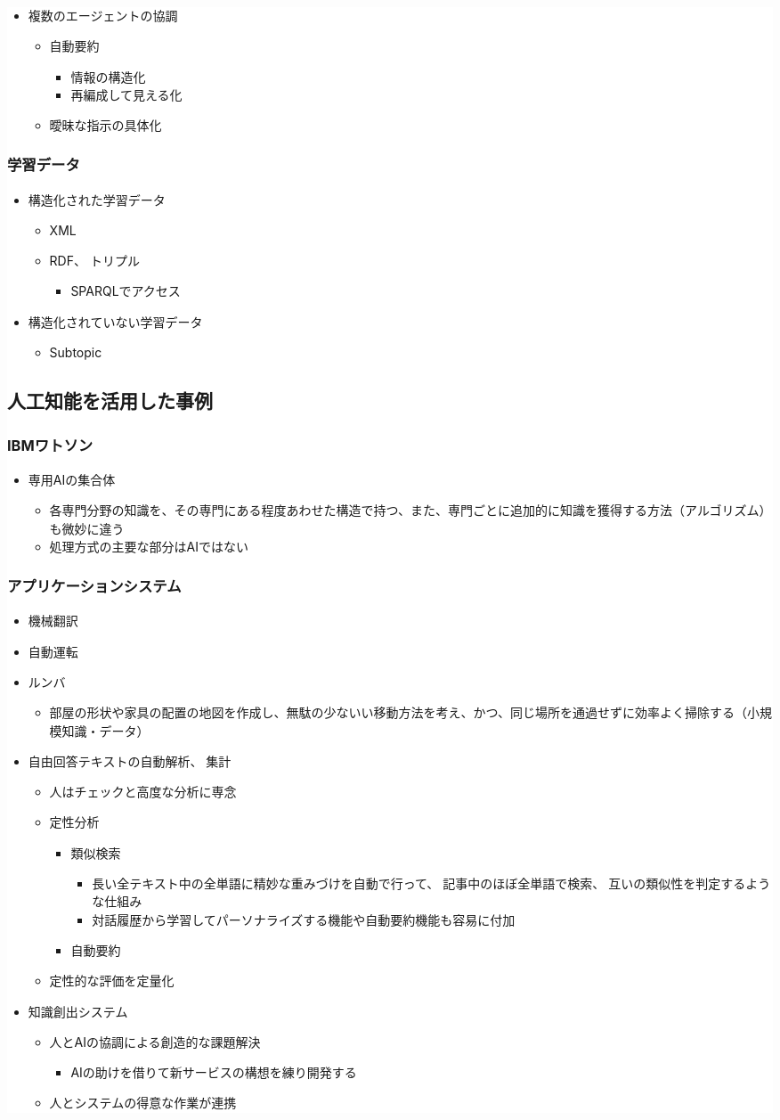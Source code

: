 - 複数のエージェントの協調

	- 自動要約

		- 情報の構造化
		- 再編成して見える化

	- 曖昧な指示の具体化

### 学習データ

- 構造化された学習データ

	- XML
	- RDF、 トリプル

		- SPARQLでアクセス

- 構造化されていない学習データ

	- Subtopic

## 人工知能を活用した事例

### IBMワトソン

- 専用AIの集合体

	- 各専門分野の知識を、その専門にある程度あわせた構造で持つ、また、専門ごとに追加的に知識を獲得する方法（アルゴリズム）も微妙に違う
	- 処理方式の主要な部分はAIではない

### アプリケーションシステム

- 機械翻訳
- 自動運転
- ルンバ

	- 部屋の形状や家具の配置の地図を作成し、無駄の少ないい移動方法を考え、かつ、同じ場所を通過せずに効率よく掃除する（小規模知識・データ）

- 自由回答テキストの自動解析、 集計

	- 人はチェックと高度な分析に専念
	- 定性分析

		- 類似検索

			- 長い全テキスト中の全単語に精妙な重みづけを自動で行って、 記事中のほぼ全単語で検索、 互いの類似性を判定するような仕組み
			- 対話履歴から学習してパーソナライズする機能や自動要約機能も容易に付加

		- 自動要約

	- 定性的な評価を定量化

- 知識創出システム

	- 人とAIの協調による創造的な課題解決

		- AIの助けを借りて新サービスの構想を練り開発する

	- 人とシステムの得意な作業が連携
